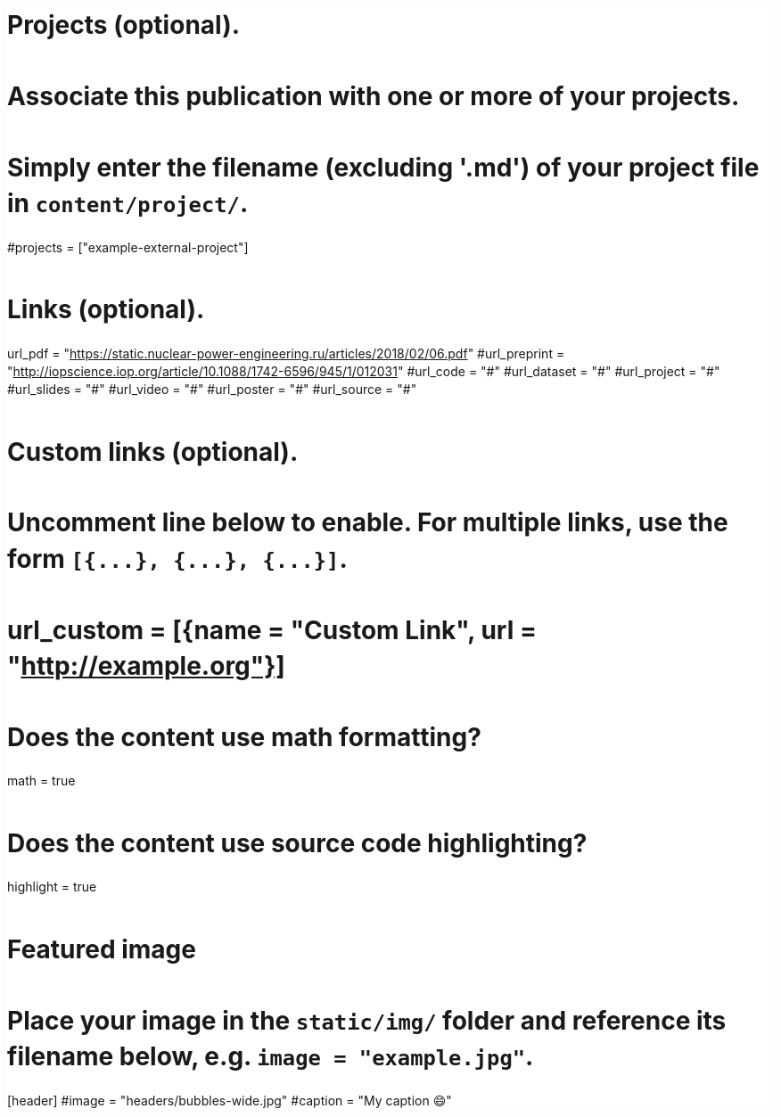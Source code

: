 # Projects (optional).
#   Associate this publication with one or more of your projects.
#   Simply enter the filename (excluding '.md') of your project file in `content/project/`.
#projects = ["example-external-project"]

# Links (optional).
url_pdf = "https://static.nuclear-power-engineering.ru/articles/2018/02/06.pdf"
#url_preprint = "http://iopscience.iop.org/article/10.1088/1742-6596/945/1/012031"
#url_code = "#"
#url_dataset = "#"
#url_project = "#"
#url_slides = "#"
#url_video = "#"
#url_poster = "#"
#url_source = "#"

# Custom links (optional).
#   Uncomment line below to enable. For multiple links, use the form `[{...}, {...}, {...}]`.
# url_custom = [{name = "Custom Link", url = "http://example.org"}]

# Does the content use math formatting?
math = true

# Does the content use source code highlighting?
highlight = true

# Featured image
# Place your image in the `static/img/` folder and reference its filename below, e.g. `image = "example.jpg"`.
[header]
#image = "headers/bubbles-wide.jpg"
#caption = "My caption :smile:"
